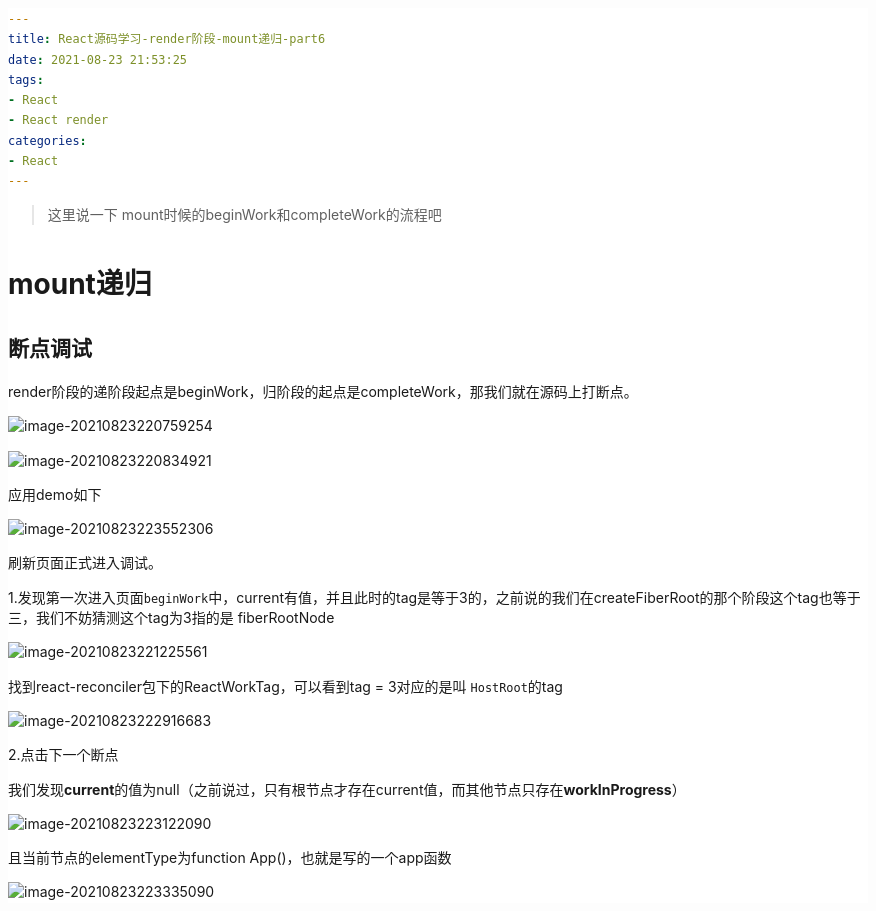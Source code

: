 ```yaml
---
title: React源码学习-render阶段-mount递归-part6
date: 2021-08-23 21:53:25
tags:
- React
- React render
categories:
- React
---
```


> 这里说一下 mount时候的beginWork和completeWork的流程吧



# mount递归

## 断点调试

render阶段的递阶段起点是beginWork，归阶段的起点是completeWork，那我们就在源码上打断点。

![image-20210823220759254](D:\Blogs\NollieLeo.github.io\source\_posts\React源码学习-render阶段-mount递归-part6\image-20210823220759254.png)

![image-20210823220834921](D:\Blogs\NollieLeo.github.io\source\_posts\React源码学习-render阶段-mount递归-part6\image-20210823220834921.png)

应用demo如下

![image-20210823223552306](D:\Blogs\NollieLeo.github.io\source\_posts\React源码学习-render阶段-mount递归-part6\image-20210823223552306.png)

刷新页面正式进入调试。



1.发现第一次进入页面`beginWork`中，current有值，并且此时的tag是等于3的，之前说的我们在createFiberRoot的那个阶段这个tag也等于三，我们不妨猜测这个tag为3指的是 fiberRootNode

![image-20210823221225561](D:\Blogs\NollieLeo.github.io\source\_posts\React源码学习-render阶段-mount递归-part6\image-20210823221225561.png)

找到react-reconciler包下的ReactWorkTag，可以看到tag = 3对应的是叫 `HostRoot`的tag

![image-20210823222916683](D:\Blogs\NollieLeo.github.io\source\_posts\React源码学习-render阶段-mount递归-part6\image-20210823222916683.png)



2.点击下一个断点

我们发现**current**的值为null（之前说过，只有根节点才存在current值，而其他节点只存在**workInProgress**）

![image-20210823223122090](D:\Blogs\NollieLeo.github.io\source\_posts\React源码学习-render阶段-mount递归-part6\image-20210823223122090.png)

且当前节点的elementType为function App()，也就是写的一个app函数

![image-20210823223335090](D:\Blogs\NollieLeo.github.io\source\_posts\React源码学习-render阶段-mount递归-part6\image-20210823223335090.png)

